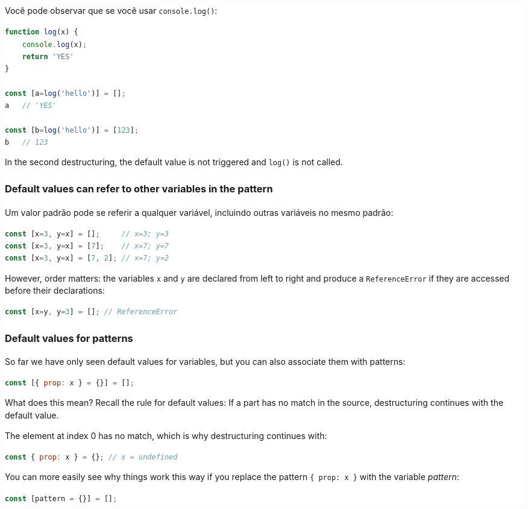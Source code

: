 Você pode observar que se você usar `console.log()`:

```js
function log(x) {
    console.log(x);
    return 'YES'
}

const [a=log('hello')] = [];
a   // 'YES'

const [b=log('hello')] = [123];
b   // 123
```

In the second destructuring, the default value is not triggered and `log()` is not called.

### Default values can refer to other variables in the pattern

Um valor padrão pode se referir a qualquer variável, incluindo outras variáveis ​​no mesmo padrão:

```js
const [x=3, y=x] = [];     // x=3; y=3
const [x=3, y=x] = [7];    // x=7; y=7
const [x=3, y=x] = [7, 2]; // x=7; y=2
```

However, order matters: the variables `x` and `y` are declared from left to right and produce a `ReferenceError` if they are accessed before their declarations:

```js
const [x=y, y=3] = []; // ReferenceError
```

### Default values for patterns

So far we have only seen default values for variables, but you can also associate them with patterns:

```js
const [{ prop: x } = {}] = [];
```

What does this mean? Recall the rule for default values: If a part has no match in the source, destructuring continues with the default value.

The element at index 0 has no match, which is why destructuring continues with:

```js
const { prop: x } = {}; // x = undefined
```

You can more easily see why things work this way if you replace the pattern `{ prop: x }` with the variable *pattern*:

```js
const [pattern = {}] = [];
```
